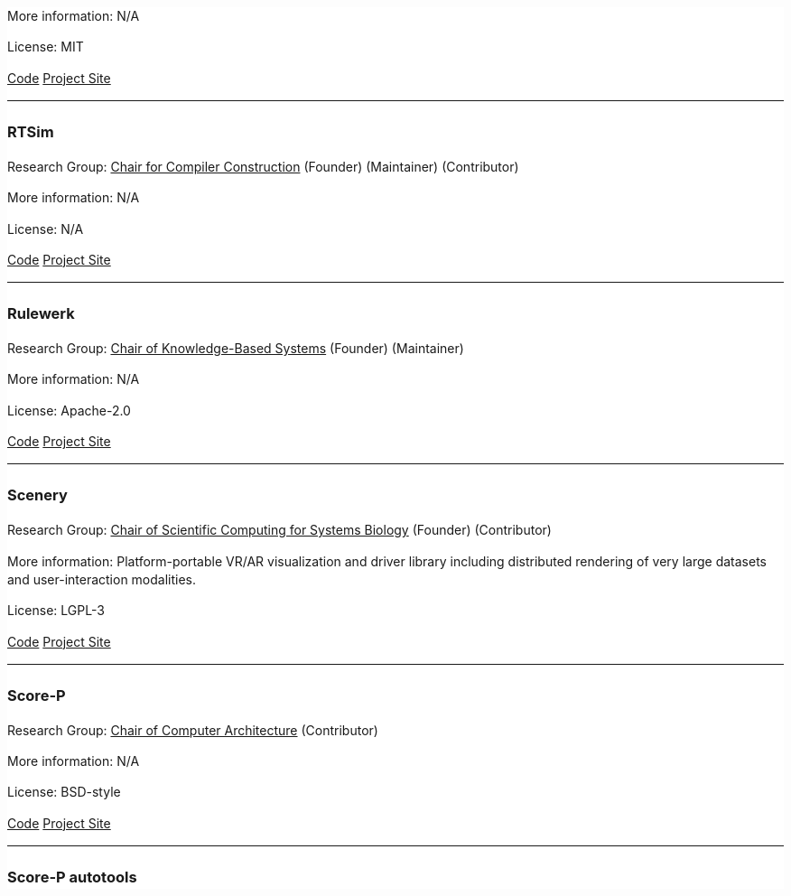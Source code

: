 More information: N/A

License: MIT

[Code](https://github.com/rtrlib) [Project Site](https://rtrlib.realmv6.org/)

---
### RTSim

Research Group: [Chair for Compiler Construction](https://www.cfaed.tu-dresden.de/ccc-about) (Founder) (Maintainer) (Contributor) 

More information: N/A

License: N/A

[Code](https://github.com/tud-ccc/RTSim) [Project Site](https://github.com/tud-ccc/RTSim)

---
### Rulewerk

Research Group: [Chair of Knowledge-Based Systems](https://iccl.inf.tu-dresden.de/web/Wissensbasierte_Systeme/en) (Founder) (Maintainer) 

More information: N/A

License: Apache-2.0

[Code](https://github.com/knowsys/rulewerk) [Project Site](https://github.com/knowsys/rulewerk)

---
### Scenery

Research Group: [Chair of Scientific Computing for Systems Biology](https://tu-dresden.de/ing/informatik/ki/wr?set_language=en) (Founder) (Contributor) 

More information: Platform-portable VR/AR visualization and driver library including distributed rendering of very large datasets and user-interaction modalities.

License: LGPL-3

[Code](https://github.com/scenerygraphics/scenery) [Project Site](https://sbalzarini-lab.org/?q=downloads/scenery)

---
### Score-P

Research Group: [Chair of Computer Architecture](https://tu-dresden.de/ing/informatik/ti/professur-fuer-rechnerarchitektur?set_language=en) (Contributor) 

More information: N/A

License: BSD-style

[Code](https://gitlab.com/score-p/scorep) [Project Site](https://gitlab.com/score-p/scorep)

---
### Score-P autotools

